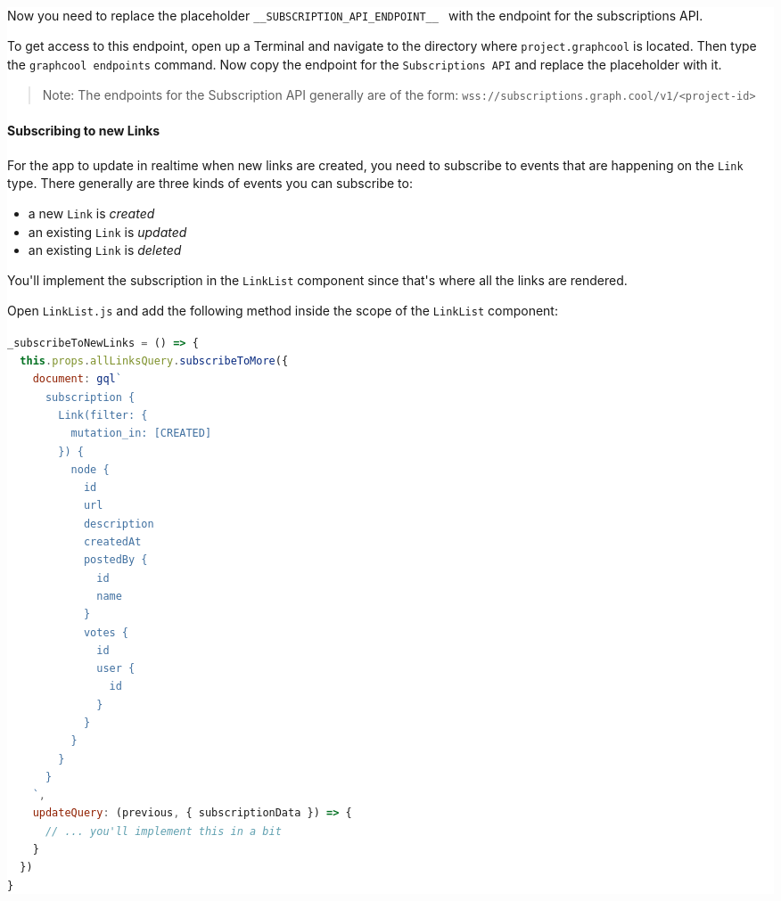 Now you need to replace the placeholder `__SUBSCRIPTION_API_ENDPOINT__ ` with the endpoint for the subscriptions API.

To get access to this endpoint, open up a Terminal and navigate to the directory where `project.graphcool` is located. Then type the `graphcool endpoints` command. Now copy the endpoint for the `Subscriptions API` and replace the placeholder with it.

> Note: The endpoints for the Subscription API generally are of the form: `wss://subscriptions.graph.cool/v1/<project-id>`


#### Subscribing to new Links

For the app to update in realtime when new links are created, you need to subscribe to events that are happening on the `Link` type. There generally are three kinds of events you can subscribe to:

- a new `Link` is _created_
- an existing `Link` is _updated_
- an existing `Link` is _deleted_

You'll implement the subscription in the `LinkList` component since that's where all the links are rendered.

Open `LinkList.js` and add the following method inside the scope of the `LinkList` component:

```js
_subscribeToNewLinks = () => {
  this.props.allLinksQuery.subscribeToMore({
    document: gql`
      subscription {
        Link(filter: {
          mutation_in: [CREATED]
        }) {
          node {
            id
            url
            description
            createdAt
            postedBy {
              id
              name
            }
            votes {
              id
              user {
                id
              }
            }
          }
        }
      }
    `,
    updateQuery: (previous, { subscriptionData }) => {
      // ... you'll implement this in a bit
    }
  })
}
```
